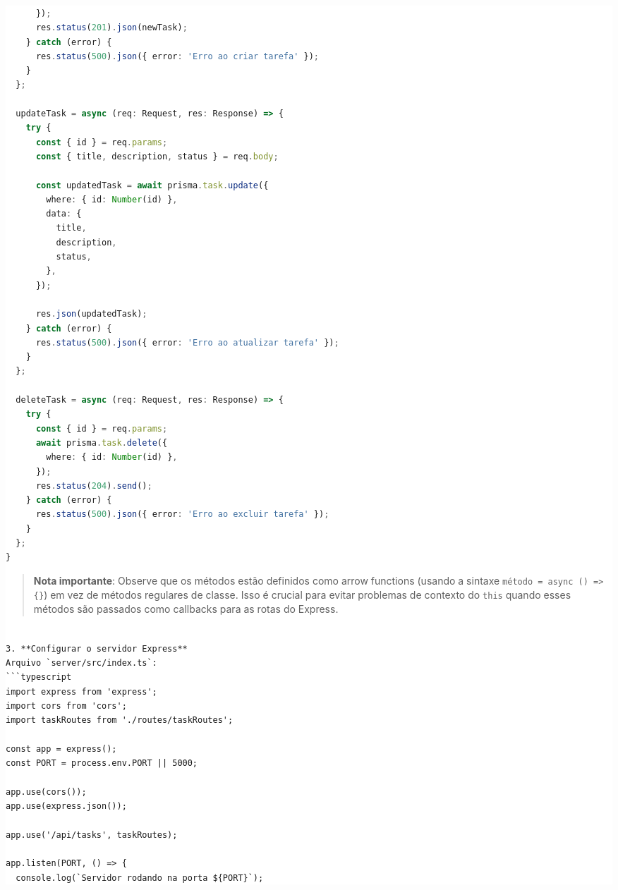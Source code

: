    ```typescript
         });
         res.status(201).json(newTask);
       } catch (error) {
         res.status(500).json({ error: 'Erro ao criar tarefa' });
       }
     };

     updateTask = async (req: Request, res: Response) => {
       try {
         const { id } = req.params;
         const { title, description, status } = req.body;
         
         const updatedTask = await prisma.task.update({
           where: { id: Number(id) },
           data: {
             title,
             description,
             status,
           },
         });
         
         res.json(updatedTask);
       } catch (error) {
         res.status(500).json({ error: 'Erro ao atualizar tarefa' });
       }
     };

     deleteTask = async (req: Request, res: Response) => {
       try {
         const { id } = req.params;
         await prisma.task.delete({
           where: { id: Number(id) },
         });
         res.status(204).send();
       } catch (error) {
         res.status(500).json({ error: 'Erro ao excluir tarefa' });
       }
     };
   }
   ```

   > **Nota importante**: Observe que os métodos estão definidos como arrow functions (usando a sintaxe `método = async () => {}`) em vez de métodos regulares de classe. Isso é crucial para evitar problemas de contexto do `this` quando esses métodos são passados como callbacks para as rotas do Express.
   ```

3. **Configurar o servidor Express**
   Arquivo `server/src/index.ts`:
   ```typescript
   import express from 'express';
   import cors from 'cors';
   import taskRoutes from './routes/taskRoutes';

   const app = express();
   const PORT = process.env.PORT || 5000;

   app.use(cors());
   app.use(express.json());

   app.use('/api/tasks', taskRoutes);

   app.listen(PORT, () => {
     console.log(`Servidor rodando na porta ${PORT}`);
   ```